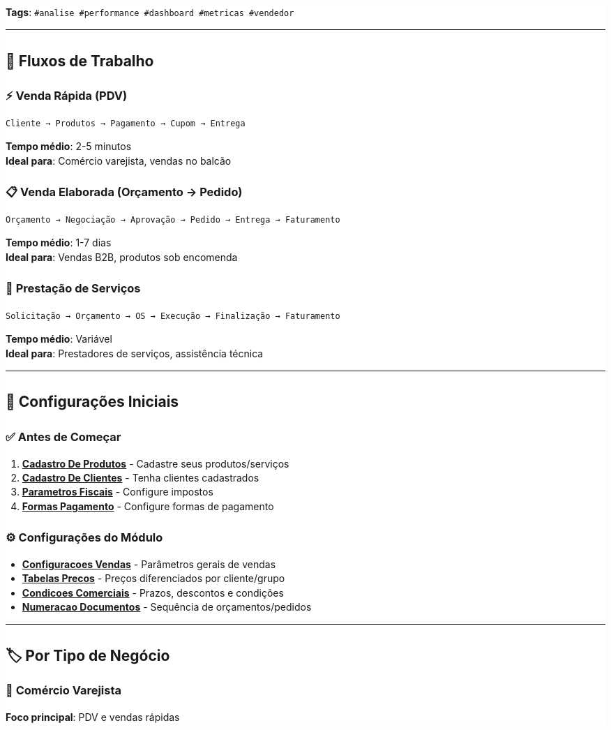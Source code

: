 **Tags**: `#analise #performance #dashboard #metricas #vendedor`

---

## 🔄 Fluxos de Trabalho

### ⚡ **Venda Rápida (PDV)**
```
Cliente → Produtos → Pagamento → Cupom → Entrega
```
**Tempo médio**: 2-5 minutos  
**Ideal para**: Comércio varejista, vendas no balcão

### 📋 **Venda Elaborada (Orçamento → Pedido)**
```
Orçamento → Negociação → Aprovação → Pedido → Entrega → Faturamento
```
**Tempo médio**: 1-7 dias  
**Ideal para**: Vendas B2B, produtos sob encomenda

### 🔧 **Prestação de Serviços**
```
Solicitação → Orçamento → OS → Execução → Finalização → Faturamento
```
**Tempo médio**: Variável  
**Ideal para**: Prestadores de serviços, assistência técnica

---

## 🎯 Configurações Iniciais

### ✅ **Antes de Começar**
1. **[Cadastro De Produtos](../cadastros/cadastro-de-produtos.md)** - Cadastre seus produtos/serviços
2. **[Cadastro De Clientes](../cadastros/cadastro-de-clientes.md)** - Tenha clientes cadastrados
3. **[Parametros Fiscais](../configuracoes/parametros-fiscais.md)** - Configure impostos
4. **[Formas Pagamento](../financeiro/formas-pagamento.md)** - Configure formas de pagamento

### ⚙️ **Configurações do Módulo**
- **[Configuracoes Vendas](configuracoes-vendas.md)** - Parâmetros gerais de vendas
- **[Tabelas Precos](tabelas-precos.md)** - Preços diferenciados por cliente/grupo
- **[Condicoes Comerciais](condicoes-comerciais.md)** - Prazos, descontos e condições
- **[Numeracao Documentos](numeracao-documentos.md)** - Sequência de orçamentos/pedidos

---

## 🏷️ Por Tipo de Negócio

### 🛒 **Comércio Varejista**
**Foco principal**: PDV e vendas rápidas
